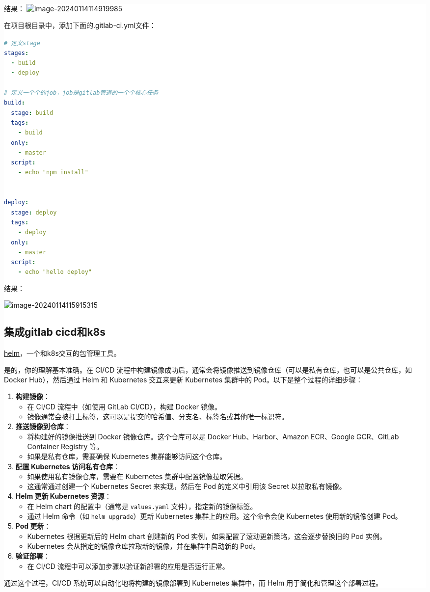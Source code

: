 结果：
![image-20240114114919985](C:\Users\timotte\AppData\Roaming\Typora\typora-user-images\image-20240114114919985.png)



在项目根目录中，添加下面的.gitlab-ci.yml文件：

```yml
# 定义stage
stages:
  - build
  - deploy
 
# 定义一个个的job，job是gitlab管道的一个个核心任务
build:
  stage: build
  tags:
    - build
  only:
    - master
  script:
    - echo "npm install"


deploy:
  stage: deploy
  tags:
    - deploy
  only:
    - master
  script:
    - echo "hello deploy"
```



结果：

![image-20240114115915315](C:\Users\timotte\AppData\Roaming\Typora\typora-user-images\image-20240114115915315.png)

## 集成gitlab cicd和k8s

[helm](https://helm.sh/)，一个和k8s交互的包管理工具。


是的，你的理解基本准确。在 CI/CD 流程中构建镜像成功后，通常会将镜像推送到镜像仓库（可以是私有仓库，也可以是公共仓库，如 Docker Hub），然后通过 Helm 和 Kubernetes 交互来更新 Kubernetes 集群中的 Pod。以下是整个过程的详细步骤：

1. **构建镜像**：
   - 在 CI/CD 流程中（如使用 GitLab CI/CD），构建 Docker 镜像。
   - 镜像通常会被打上标签，这可以是提交的哈希值、分支名、标签名或其他唯一标识符。
2. **推送镜像到仓库**：
   - 将构建好的镜像推送到 Docker 镜像仓库。这个仓库可以是 Docker Hub、Harbor、Amazon ECR、Google GCR、GitLab Container Registry 等。
   - 如果是私有仓库，需要确保 Kubernetes 集群能够访问这个仓库。
3. **配置 Kubernetes 访问私有仓库**：
   - 如果使用私有镜像仓库，需要在 Kubernetes 集群中配置镜像拉取凭据。
   - 这通常通过创建一个 Kubernetes Secret 来实现，然后在 Pod 的定义中引用该 Secret 以拉取私有镜像。
4. **Helm 更新 Kubernetes 资源**：
   - 在 Helm chart 的配置中（通常是 `values.yaml` 文件），指定新的镜像标签。
   - 通过 Helm 命令（如 `helm upgrade`）更新 Kubernetes 集群上的应用。这个命令会使 Kubernetes 使用新的镜像创建 Pod。
5. **Pod 更新**：
   - Kubernetes 根据更新后的 Helm chart 创建新的 Pod 实例，如果配置了滚动更新策略，这会逐步替换旧的 Pod 实例。
   - Kubernetes 会从指定的镜像仓库拉取新的镜像，并在集群中启动新的 Pod。
6. **验证部署**：
   - 在 CI/CD 流程中可以添加步骤以验证新部署的应用是否运行正常。

通过这个过程，CI/CD 系统可以自动化地将构建的镜像部署到 Kubernetes 集群中，而 Helm 用于简化和管理这个部署过程。